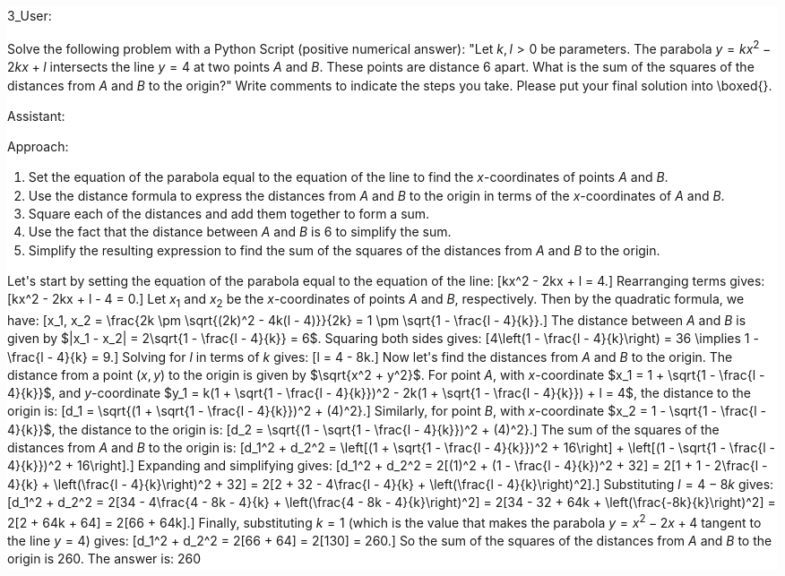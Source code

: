 3_User:

Solve the following problem with a Python Script (positive numerical answer):
"Let $k, l > 0$ be parameters. The parabola $y = kx^2 - 2kx + l$ intersects the line $y = 4$ at two points $A$ and $B$. These points are distance 6 apart. What is the sum of the squares of the distances from $A$ and $B$ to the origin?"
Write comments to indicate the steps you take. Please put your final solution into \boxed{}.

Assistant:

Approach:


1. Set the equation of the parabola equal to the equation of the line to find the $x$-coordinates of points $A$ and $B$.
2. Use the distance formula to express the distances from $A$ and $B$ to the origin in terms of the $x$-coordinates of $A$ and $B$.
3. Square each of the distances and add them together to form a sum.
4. Use the fact that the distance between $A$ and $B$ is 6 to simplify the sum.
5. Simplify the resulting expression to find the sum of the squares of the distances from $A$ and $B$ to the origin.

Let's start by setting the equation of the parabola equal to the equation of the line:
\[kx^2 - 2kx + l = 4.\]
Rearranging terms gives:
\[kx^2 - 2kx + l - 4 = 0.\]
Let $x_1$ and $x_2$ be the $x$-coordinates of points $A$ and $B$, respectively. Then by the quadratic formula, we have:
\[x_1, x_2 = \frac{2k \pm \sqrt{(2k)^2 - 4k(l - 4)}}{2k} = 1 \pm \sqrt{1 - \frac{l - 4}{k}}.\]
The distance between $A$ and $B$ is given by $|x_1 - x_2| = 2\sqrt{1 - \frac{l - 4}{k}} = 6$. Squaring both sides gives:
\[4\left(1 - \frac{l - 4}{k}\right) = 36 \implies 1 - \frac{l - 4}{k} = 9.\]
Solving for $l$ in terms of $k$ gives:
\[l = 4 - 8k.\]
Now let's find the distances from $A$ and $B$ to the origin. The distance from a point $(x, y)$ to the origin is given by $\sqrt{x^2 + y^2}$. For point $A$, with $x$-coordinate $x_1 = 1 + \sqrt{1 - \frac{l - 4}{k}}$, and $y$-coordinate $y_1 = k(1 + \sqrt{1 - \frac{l - 4}{k}})^2 - 2k(1 + \sqrt{1 - \frac{l - 4}{k}}) + l = 4$, the distance to the origin is:
\[d_1 = \sqrt{(1 + \sqrt{1 - \frac{l - 4}{k}})^2 + (4)^2}.\]
Similarly, for point $B$, with $x$-coordinate $x_2 = 1 - \sqrt{1 - \frac{l - 4}{k}}$, the distance to the origin is:
\[d_2 = \sqrt{(1 - \sqrt{1 - \frac{l - 4}{k}})^2 + (4)^2}.\]
The sum of the squares of the distances from $A$ and $B$ to the origin is:
\[d_1^2 + d_2^2 = \left[(1 + \sqrt{1 - \frac{l - 4}{k}})^2 + 16\right] + \left[(1 - \sqrt{1 - \frac{l - 4}{k}})^2 + 16\right].\]
Expanding and simplifying gives:
\[d_1^2 + d_2^2 = 2[(1)^2 + (1 - \frac{l - 4}{k})^2 + 32] = 2[1 + 1 - 2\frac{l - 4}{k} + \left(\frac{l - 4}{k}\right)^2 + 32] = 2[2 + 32 - 4\frac{l - 4}{k} + \left(\frac{l - 4}{k}\right)^2].\]
Substituting $l = 4 - 8k$ gives:
\[d_1^2 + d_2^2 = 2[34 - 4\frac{4 - 8k - 4}{k} + \left(\frac{4 - 8k - 4}{k}\right)^2] = 2[34 - 32 + 64k + \left(\frac{-8k}{k}\right)^2] = 2[2 + 64k + 64] = 2[66 + 64k].\]
Finally, substituting $k = 1$ (which is the value that makes the parabola $y = x^2 - 2x + 4$ tangent to the line $y = 4$) gives:
\[d_1^2 + d_2^2 = 2[66 + 64] = 2[130] = 260.\]
So the sum of the squares of the distances from $A$ and $B$ to the origin is 260. The answer is: $260$
